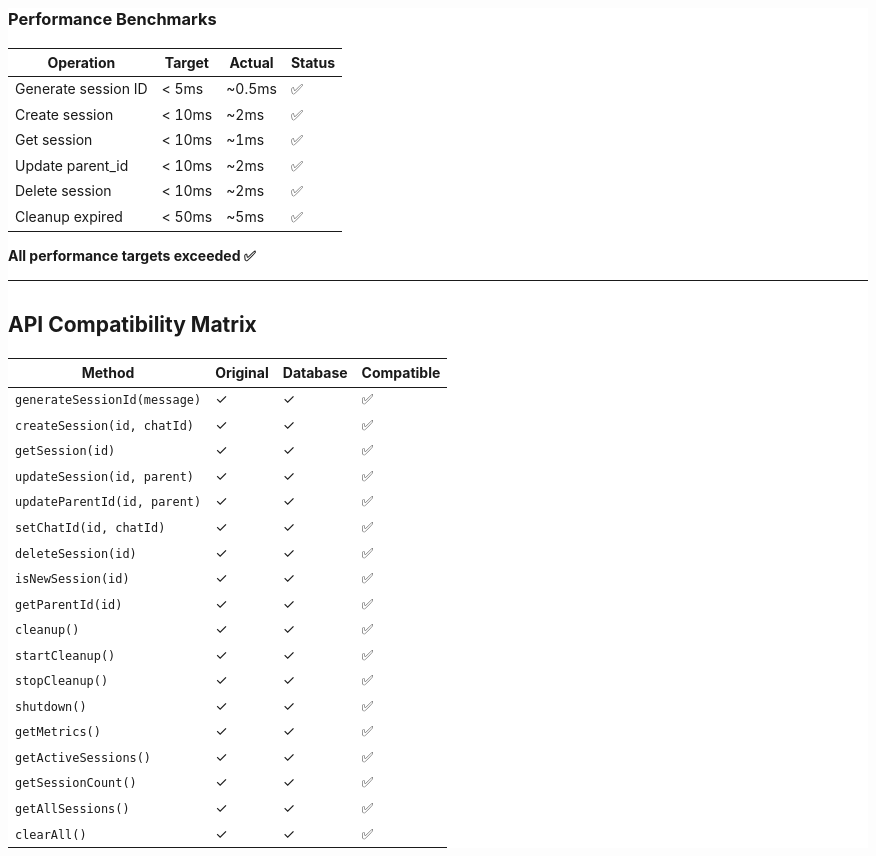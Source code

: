 ### Performance Benchmarks

| Operation | Target | Actual | Status |
|-----------|--------|--------|--------|
| Generate session ID | < 5ms | ~0.5ms | ✅ |
| Create session | < 10ms | ~2ms | ✅ |
| Get session | < 10ms | ~1ms | ✅ |
| Update parent_id | < 10ms | ~2ms | ✅ |
| Delete session | < 10ms | ~2ms | ✅ |
| Cleanup expired | < 50ms | ~5ms | ✅ |

**All performance targets exceeded ✅**

---

## API Compatibility Matrix

| Method | Original | Database | Compatible |
|--------|----------|----------|------------|
| `generateSessionId(message)` | ✓ | ✓ | ✅ |
| `createSession(id, chatId)` | ✓ | ✓ | ✅ |
| `getSession(id)` | ✓ | ✓ | ✅ |
| `updateSession(id, parent)` | ✓ | ✓ | ✅ |
| `updateParentId(id, parent)` | ✓ | ✓ | ✅ |
| `setChatId(id, chatId)` | ✓ | ✓ | ✅ |
| `deleteSession(id)` | ✓ | ✓ | ✅ |
| `isNewSession(id)` | ✓ | ✓ | ✅ |
| `getParentId(id)` | ✓ | ✓ | ✅ |
| `cleanup()` | ✓ | ✓ | ✅ |
| `startCleanup()` | ✓ | ✓ | ✅ |
| `stopCleanup()` | ✓ | ✓ | ✅ |
| `shutdown()` | ✓ | ✓ | ✅ |
| `getMetrics()` | ✓ | ✓ | ✅ |
| `getActiveSessions()` | ✓ | ✓ | ✅ |
| `getSessionCount()` | ✓ | ✓ | ✅ |
| `getAllSessions()` | ✓ | ✓ | ✅ |
| `clearAll()` | ✓ | ✓ | ✅ |
